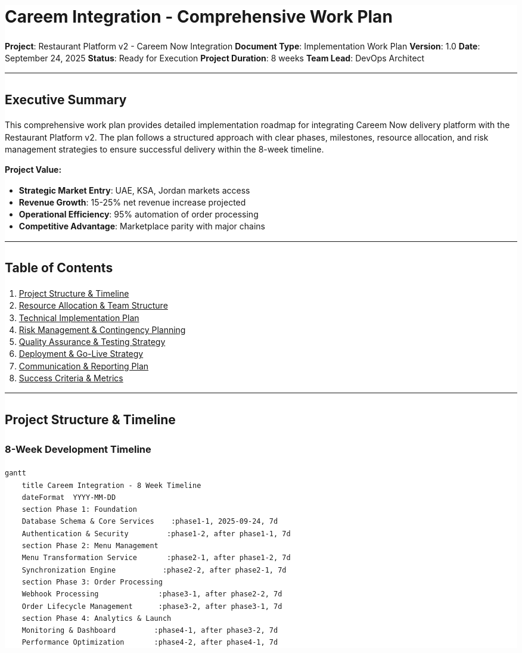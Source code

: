 # Careem Integration - Comprehensive Work Plan

**Project**: Restaurant Platform v2 - Careem Now Integration
**Document Type**: Implementation Work Plan
**Version**: 1.0
**Date**: September 24, 2025
**Status**: Ready for Execution
**Project Duration**: 8 weeks
**Team Lead**: DevOps Architect

---

## Executive Summary

This comprehensive work plan provides detailed implementation roadmap for integrating Careem Now delivery platform with the Restaurant Platform v2. The plan follows a structured approach with clear phases, milestones, resource allocation, and risk management strategies to ensure successful delivery within the 8-week timeline.

**Project Value:**
- **Strategic Market Entry**: UAE, KSA, Jordan markets access
- **Revenue Growth**: 15-25% net revenue increase projected
- **Operational Efficiency**: 95% automation of order processing
- **Competitive Advantage**: Marketplace parity with major chains

---

## Table of Contents

1. [Project Structure & Timeline](#project-structure--timeline)
2. [Resource Allocation & Team Structure](#resource-allocation--team-structure)
3. [Technical Implementation Plan](#technical-implementation-plan)
4. [Risk Management & Contingency Planning](#risk-management--contingency-planning)
5. [Quality Assurance & Testing Strategy](#quality-assurance--testing-strategy)
6. [Deployment & Go-Live Strategy](#deployment--go-live-strategy)
7. [Communication & Reporting Plan](#communication--reporting-plan)
8. [Success Criteria & Metrics](#success-criteria--metrics)

---

## Project Structure & Timeline

### 8-Week Development Timeline

```mermaid
gantt
    title Careem Integration - 8 Week Timeline
    dateFormat  YYYY-MM-DD
    section Phase 1: Foundation
    Database Schema & Core Services    :phase1-1, 2025-09-24, 7d
    Authentication & Security         :phase1-2, after phase1-1, 7d
    section Phase 2: Menu Management
    Menu Transformation Service       :phase2-1, after phase1-2, 7d
    Synchronization Engine           :phase2-2, after phase2-1, 7d
    section Phase 3: Order Processing
    Webhook Processing              :phase3-1, after phase2-2, 7d
    Order Lifecycle Management      :phase3-2, after phase3-1, 7d
    section Phase 4: Analytics & Launch
    Monitoring & Dashboard         :phase4-1, after phase3-2, 7d
    Performance Optimization       :phase4-2, after phase4-1, 7d
```
